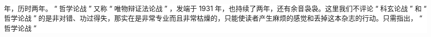    年，历时两年。
  </span>
  <span class="s2">
   “
  </span>
  <span class="s1">
   哲学论战
  </span>
  <span class="s2">
   ”
  </span>
  <span class="s1">
   又称
  </span>
  <span class="s2">
   “
  </span>
  <span class="s1">
   唯物辩证法论战
  </span>
  <span class="s2">
   ”
  </span>
  <span class="s1">
   ，发端于
  </span>
  <span class="s2">
   1931
  </span>
  <span class="s1">
   年，也持续了两年，还有余音袅袅。这里我们不评论
  </span>
  <span class="s2">
   “
  </span>
  <span class="s1">
   科玄论战
  </span>
  <span class="s2">
   ”
  </span>
  <span class="s1">
   和
  </span>
  <span class="s2">
   “
  </span>
  <span class="s1">
   哲学论战
  </span>
  <span class="s2">
   ”
  </span>
  <span class="s1">
   的是非对错、功过得失，那实在是非常专业而且非常枯燥的，只能使读者产生麻烦的感觉和丢掉这本杂志的行动。只需指出，
  </span>
  <span class="s2">
   “
  </span>
  <span class="s1">
   哲学论战
  </span>
  <span class="s2">
   ”